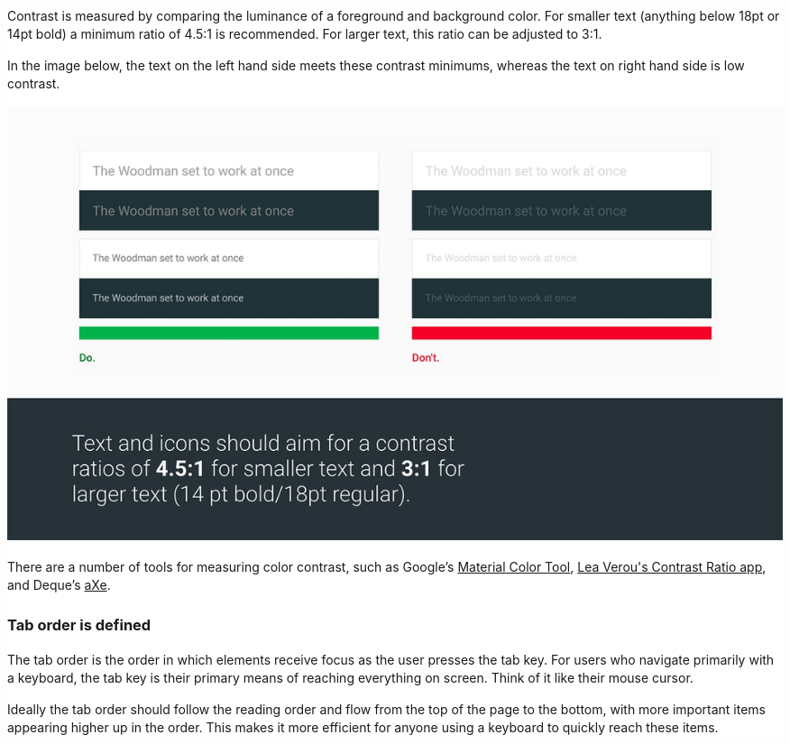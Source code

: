 Contrast is measured by comparing the luminance of a foreground and background color. For smaller text (anything below 18pt or 14pt bold) a minimum ratio of 4.5:1 is recommended. For larger text, this ratio can be adjusted to 3:1.

In the image below, the text on the left hand side meets these contrast minimums, whereas the text on right hand side is low contrast.

![Side-by-side text samples. One is sufficient contrast, one is low contrast.](imgs/contrast.jpg)

There are a number of tools for measuring color contrast, such as Google’s [Material Color Tool](https://material.io/color), [Lea Verou's Contrast Ratio app](https://leaverou.github.io/contrast-ratio), and Deque’s [aXe](https://chrome.google.com/webstore/detail/axe/lhdoppojpmngadmnindnejefpokejbdd).

### Tab order is defined

The tab order is the order in which elements receive focus as the user presses the tab key. For users who navigate primarily with a keyboard, the tab key is their primary means of reaching everything on screen. Think of it like their mouse cursor.

Ideally the tab order should follow the reading order and flow from the top of the page to the bottom, with more important items appearing higher up in the order. This makes it more efficient for anyone using a keyboard to quickly reach these items.
